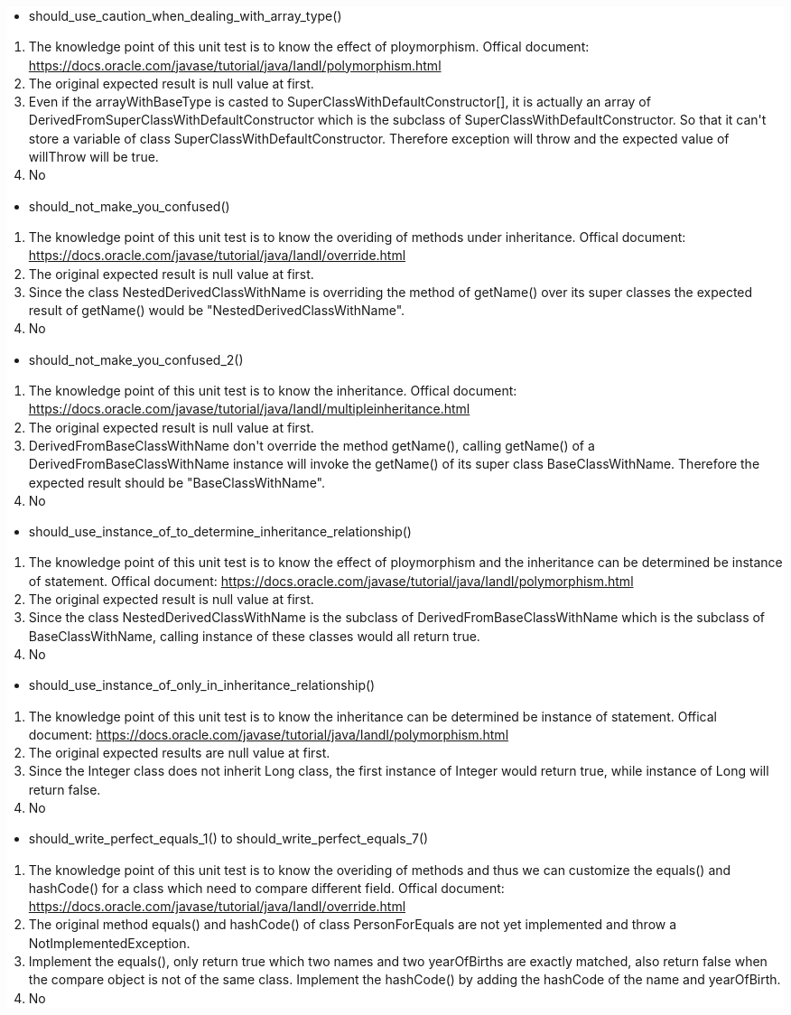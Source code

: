 - should_use_caution_when_dealing_with_array_type()
1. The knowledge point of this unit test is to know the effect of ploymorphism. Offical document: https://docs.oracle.com/javase/tutorial/java/IandI/polymorphism.html
2. The original expected result is null value at first.
3. Even if the arrayWithBaseType is casted to SuperClassWithDefaultConstructor[], it is actually an array of DerivedFromSuperClassWithDefaultConstructor which is the subclass of SuperClassWithDefaultConstructor. So that it can't store a variable of class SuperClassWithDefaultConstructor. Therefore exception will throw and the expected value of willThrow will be true.
4. No

- should_not_make_you_confused()
1. The knowledge point of this unit test is to know the overiding of methods under inheritance. Offical document: https://docs.oracle.com/javase/tutorial/java/IandI/override.html
2. The original expected result is null value at first.
3. Since the class NestedDerivedClassWithName is overriding the method of getName() over its super classes the expected result of getName() would be "NestedDerivedClassWithName".
4. No

- should_not_make_you_confused_2()
1. The knowledge point of this unit test is to know the inheritance. Offical document: https://docs.oracle.com/javase/tutorial/java/IandI/multipleinheritance.html
2. The original expected result is null value at first.
3. DerivedFromBaseClassWithName don't override the method getName(), calling getName() of a DerivedFromBaseClassWithName instance will invoke the getName() of its super class BaseClassWithName. Therefore the expected result should be "BaseClassWithName".
4. No

- should_use_instance_of_to_determine_inheritance_relationship()
1. The knowledge point of this unit test is to know the effect of ploymorphism and the inheritance can be determined be instance of statement. Offical document: https://docs.oracle.com/javase/tutorial/java/IandI/polymorphism.html
2. The original expected result is null value at first.
3. Since the class NestedDerivedClassWithName is the subclass of DerivedFromBaseClassWithName which is the subclass of BaseClassWithName, calling instance of these classes would all return true.
4. No

- should_use_instance_of_only_in_inheritance_relationship()
1. The knowledge point of this unit test is to know the inheritance can be determined be instance of statement. Offical document: https://docs.oracle.com/javase/tutorial/java/IandI/polymorphism.html
2. The original expected results are null value at first.
3. Since the Integer class does not inherit Long class, the first instance of Integer would return true, while instance of Long will return false.
4. No

- should_write_perfect_equals_1() to should_write_perfect_equals_7()
1. The knowledge point of this unit test is to know the overiding of methods and thus we can customize the equals() and hashCode() for a class which need to compare different field. Offical document: https://docs.oracle.com/javase/tutorial/java/IandI/override.html
2. The original method equals() and hashCode() of class PersonForEquals are not yet implemented and throw a NotImplementedException.
3. Implement the equals(), only return true which two names and two yearOfBirths are exactly matched, also return false when the compare object is not of the same class. Implement the hashCode() by adding the hashCode of the name and yearOfBirth.
4. No
